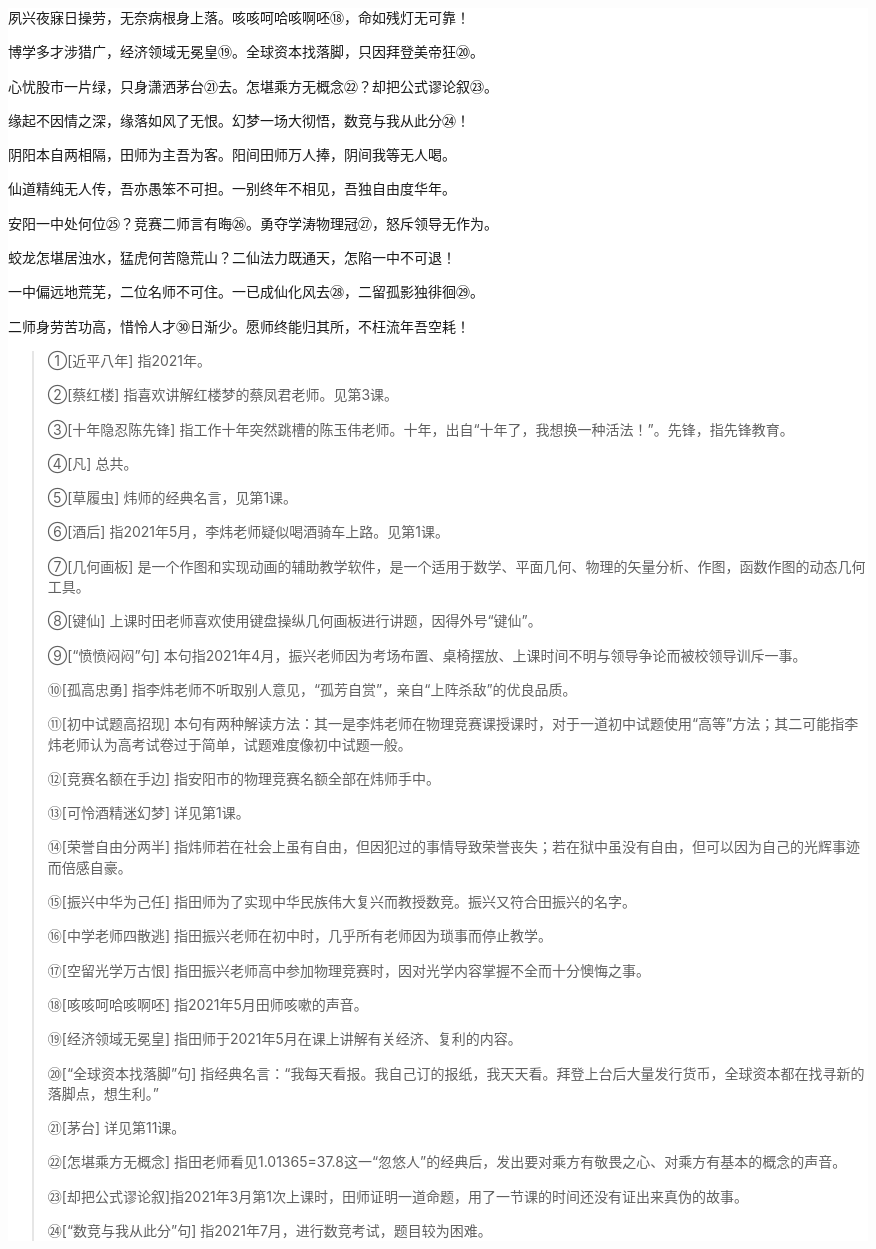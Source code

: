 夙兴夜寐日操劳，无奈病根身上落。咳咳呵哈咳啊呸⑱，命如残灯无可靠！

博学多才涉猎广，经济领域无冕皇⑲。全球资本找落脚，只因拜登美帝狂⑳。

心忧股市一片绿，只身潇洒茅台㉑去。怎堪乘方无概念㉒？却把公式谬论叙㉓。

缘起不因情之深，缘落如风了无恨。幻梦一场大彻悟，数竞与我从此分㉔！

阴阳本自两相隔，田师为主吾为客。阳间田师万人捧，阴间我等无人喝。

仙道精纯无人传，吾亦愚笨不可担。一别终年不相见，吾独自由度华年。

安阳一中处何位㉕？竞赛二师言有晦㉖。勇夺学涛物理冠㉗，怒斥领导无作为。

蛟龙怎堪居浊水，猛虎何苦隐荒山？二仙法力既通天，怎陷一中不可退！

一中偏远地荒芜，二位名师不可住。一已成仙化风去㉘，二留孤影独徘徊㉙。

二师身劳苦功高，惜怜人才㉚日渐少。愿师终能归其所，不枉流年吾空耗！

> ①[近平八年] 指2021年。
>
> ②[蔡红楼] 指喜欢讲解红楼梦的蔡凤君老师。见第3课。
>
> ③[十年隐忍陈先锋] 指工作十年突然跳槽的陈玉伟老师。十年，出自“十年了，我想换一种活法！”。先锋，指先锋教育。
>
> ④[凡] 总共。
>
> ⑤[草履虫] 炜师的经典名言，见第1课。
>
> ⑥[酒后] 指2021年5月，李炜老师疑似喝酒骑车上路。见第1课。
>
> ⑦[几何画板] 是一个作图和实现动画的辅助教学软件，是一个适用于数学、平面几何、物理的矢量分析、作图，函数作图的动态几何工具。
>
> ⑧[键仙] 上课时田老师喜欢使用键盘操纵几何画板进行讲题，因得外号“键仙”。
>
> ⑨[“愤愤闷闷”句] 本句指2021年4月，振兴老师因为考场布置、桌椅摆放、上课时间不明与领导争论而被校领导训斥一事。
>
> ⑩[孤高忠勇] 指李炜老师不听取别人意见，“孤芳自赏”，亲自“上阵杀敌”的优良品质。
>
> ⑪[初中试题高招现] 本句有两种解读方法：其一是李炜老师在物理竞赛课授课时，对于一道初中试题使用“高等”方法；其二可能指李炜老师认为高考试卷过于简单，试题难度像初中试题一般。
>
> ⑫[竞赛名额在手边] 指安阳市的物理竞赛名额全部在炜师手中。
>
> ⑬[可怜酒精迷幻梦] 详见第1课。
>
> ⑭[荣誉自由分两半] 指炜师若在社会上虽有自由，但因犯过的事情导致荣誉丧失；若在狱中虽没有自由，但可以因为自己的光辉事迹而倍感自豪。
>
> ⑮[振兴中华为己任] 指田师为了实现中华民族伟大复兴而教授数竞。振兴又符合田振兴的名字。
>
> ⑯[中学老师四散逃] 指田振兴老师在初中时，几乎所有老师因为琐事而停止教学。
>
> ⑰[空留光学万古恨] 指田振兴老师高中参加物理竞赛时，因对光学内容掌握不全而十分懊悔之事。
>
> ⑱[咳咳呵哈咳啊呸] 指2021年5月田师咳嗽的声音。
>
> ⑲[经济领域无冕皇] 指田师于2021年5月在课上讲解有关经济、复利的内容。
>
> ⑳[“全球资本找落脚”句] 指经典名言：“我每天看报。我自己订的报纸，我天天看。拜登上台后大量发行货币，全球资本都在找寻新的落脚点，想生利。”
>
> ㉑[茅台] 详见第11课。
>
> ㉒[怎堪乘方无概念] 指田老师看见1.01365=37.8这一“忽悠人”的经典后，发出要对乘方有敬畏之心、对乘方有基本的概念的声音。
>
> ㉓[却把公式谬论叙]指2021年3月第1次上课时，田师证明一道命题，用了一节课的时间还没有证出来真伪的故事。
>
> ㉔[“数竞与我从此分”句] 指2021年7月，进行数竞考试，题目较为困难。
>